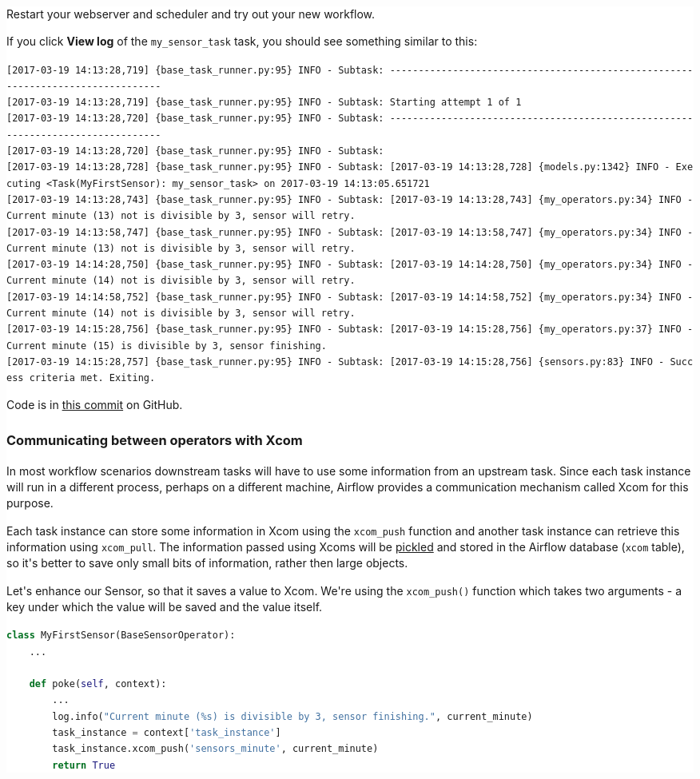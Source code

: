 Restart your webserver and scheduler and try out your new workflow.

If you click **View log** of the `my_sensor_task` task, you should see something similar to this:

    [2017-03-19 14:13:28,719] {base_task_runner.py:95} INFO - Subtask: --------------------------------------------------------------------------------
    [2017-03-19 14:13:28,719] {base_task_runner.py:95} INFO - Subtask: Starting attempt 1 of 1
    [2017-03-19 14:13:28,720] {base_task_runner.py:95} INFO - Subtask: --------------------------------------------------------------------------------
    [2017-03-19 14:13:28,720] {base_task_runner.py:95} INFO - Subtask: 
    [2017-03-19 14:13:28,728] {base_task_runner.py:95} INFO - Subtask: [2017-03-19 14:13:28,728] {models.py:1342} INFO - Executing <Task(MyFirstSensor): my_sensor_task> on 2017-03-19 14:13:05.651721
    [2017-03-19 14:13:28,743] {base_task_runner.py:95} INFO - Subtask: [2017-03-19 14:13:28,743] {my_operators.py:34} INFO - Current minute (13) not is divisible by 3, sensor will retry.
    [2017-03-19 14:13:58,747] {base_task_runner.py:95} INFO - Subtask: [2017-03-19 14:13:58,747] {my_operators.py:34} INFO - Current minute (13) not is divisible by 3, sensor will retry.
    [2017-03-19 14:14:28,750] {base_task_runner.py:95} INFO - Subtask: [2017-03-19 14:14:28,750] {my_operators.py:34} INFO - Current minute (14) not is divisible by 3, sensor will retry.
    [2017-03-19 14:14:58,752] {base_task_runner.py:95} INFO - Subtask: [2017-03-19 14:14:58,752] {my_operators.py:34} INFO - Current minute (14) not is divisible by 3, sensor will retry.
    [2017-03-19 14:15:28,756] {base_task_runner.py:95} INFO - Subtask: [2017-03-19 14:15:28,756] {my_operators.py:37} INFO - Current minute (15) is divisible by 3, sensor finishing.
    [2017-03-19 14:15:28,757] {base_task_runner.py:95} INFO - Subtask: [2017-03-19 14:15:28,756] {sensors.py:83} INFO - Success criteria met. Exiting.


Code is in [this commit](https://github.com/postrational/airflow_tutorial/tree/cb9b6b90e578d514439255a425ee42f181d33ccb/airflow_home) on GitHub.

### Communicating between operators with Xcom

In most workflow scenarios downstream tasks will have to use some information from an upstream task. Since each task instance will run in a different process, perhaps on a different machine, Airflow provides a communication mechanism called Xcom for this purpose.

Each task instance can store some information in Xcom using the `xcom_push` function and another task instance can retrieve this information using `xcom_pull`. The information passed using Xcoms will be [pickled][pickle] and stored in the Airflow database (`xcom` table), so it's better to save only small bits of information, rather then large objects.

Let's enhance our Sensor, so that it saves a value to Xcom. We're using the `xcom_push()` function which takes two arguments - a key under which the value will be saved and the value itself.

```py title="airflow_home/plugins/my_operators.py"
class MyFirstSensor(BaseSensorOperator):
    ...

    def poke(self, context):
        ...
        log.info("Current minute (%s) is divisible by 3, sensor finishing.", current_minute)
        task_instance = context['task_instance']
        task_instance.xcom_push('sensors_minute', current_minute)
        return True
```


[airflow_docs]: https://airflow.apache.org/ "Apache Airflow - Documentation"
[airflow_concepts]: https://airflow.apache.org/concepts.html "Apache Airflow - Concepts"
[airflow_config]: https://airflow.apache.org/configuration.html "Apache Airflow - Configuration"
[airflow_plugins]: https://airflow.apache.org/plugins.html "Apache Airflow - Plugins"
[airflow_sensors]: https://github.com/apache/incubator-airflow/blob/master/airflow/operators/sensors.py "Airflow Sensors on Github"
[airflow_xcom]: https://airflow.incubator.apache.org/concepts.html#xcoms "Apache Airflow - Xcoms"
[airflow_code_get_flat_relatives]: https://airflow.apache.org/_modules/airflow/models.html#BaseOperator.get_flat_relatives
[idempotence]: https://en.wikipedia.org/wiki/Idempotence "Idempotence - Wikipedia"
[pdb]: https://docs.python.org/3/library/pdb.html "pdb — The Python Debugger"
[ipdb]: https://pypi.python.org/pypi/ipdb "IPython-enabled pdb"
[pickle]: https://docs.python.org/3/library/pickle.html "pickle — Python object serialization"
[pycharm-debug-config]: https://www.jetbrains.com/help/pycharm/creating-and-editing-run-debug-configurations.html "Creating Debug Configurations in PyCharm"